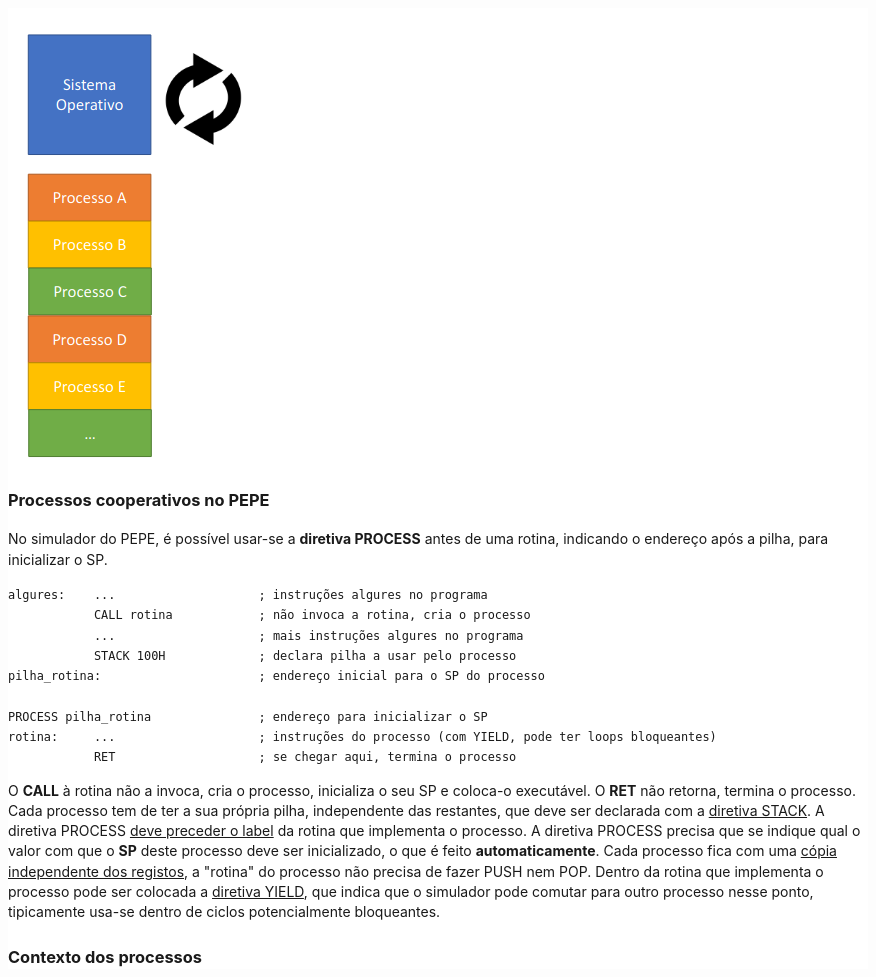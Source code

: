 ![Opção 4](./assets/0005-4.png#dark=3)

### Processos cooperativos no PEPE

No simulador do PEPE, é possível usar-se a **diretiva PROCESS** antes de uma rotina, indicando o endereço após a pilha, para inicializar o SP.

```armasm
algures:    ...                    ; instruções algures no programa
            CALL rotina            ; não invoca a rotina, cria o processo
            ...                    ; mais instruções algures no programa
            STACK 100H             ; declara pilha a usar pelo processo
pilha_rotina:                      ; endereço inicial para o SP do processo

PROCESS pilha_rotina               ; endereço para inicializar o SP
rotina:     ...                    ; instruções do processo (com YIELD, pode ter loops bloqueantes)
            RET                    ; se chegar aqui, termina o processo
```

O **CALL** à rotina não a invoca, cria o processo, inicializa o seu SP e coloca-o executável. O **RET** não retorna, termina o processo. Cada processo tem de ter a sua própria pilha, independente das restantes, que deve ser declarada com a [diretiva STACK](color:pink). A diretiva PROCESS [deve preceder o label](color:pink) da rotina que implementa o processo. A diretiva PROCESS precisa que se indique qual o valor com que o **SP** deste processo deve ser inicializado, o que é feito **automaticamente**. Cada processo fica com uma [cópia independente dos registos](color:pink), a "rotina" do processo não precisa de fazer PUSH nem POP. Dentro da rotina que implementa o processo pode ser colocada a [diretiva YIELD](color:pink), que indica que o simulador pode comutar para outro processo nesse ponto, tipicamente usa-se dentro de ciclos potencialmente bloqueantes.

### Contexto dos processos

